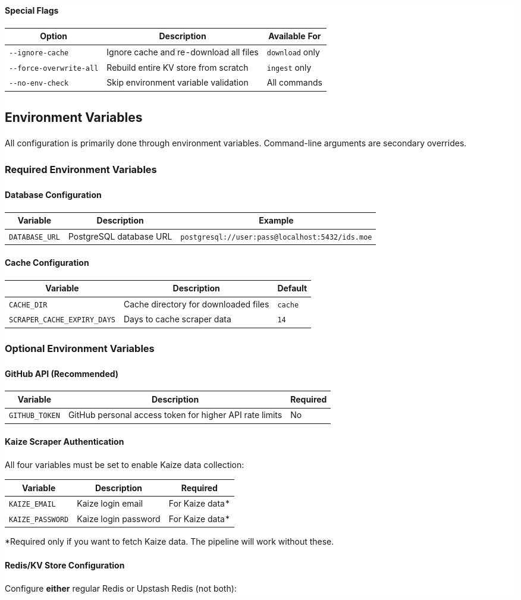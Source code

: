 #### Special Flags
| Option | Description | Available For |
|--------|-------------|---------------|
| `--ignore-cache` | Ignore cache and re-download all files | `download` only |
| `--force-overwrite-all` | Rebuild entire KV store from scratch | `ingest` only |
| `--no-env-check` | Skip environment variable validation | All commands |

## Environment Variables

All configuration is primarily done through environment variables. Command-line arguments are secondary overrides.

### Required Environment Variables

#### Database Configuration
| Variable | Description | Example |
|----------|-------------|---------|
| `DATABASE_URL` | PostgreSQL database URL | `postgresql://user:pass@localhost:5432/ids.moe` |

#### Cache Configuration
| Variable | Description | Default |
|----------|-------------|---------|
| `CACHE_DIR` | Cache directory for downloaded files | `cache` |
| `SCRAPER_CACHE_EXPIRY_DAYS` | Days to cache scraper data | `14` |

### Optional Environment Variables

#### GitHub API (Recommended)
| Variable | Description | Required |
|----------|-------------|----------|
| `GITHUB_TOKEN` | GitHub personal access token for higher API rate limits | No |

#### Kaize Scraper Authentication
All four variables must be set to enable Kaize data collection:

| Variable | Description | Required |
|----------|-------------|----------|
| `KAIZE_EMAIL` | Kaize login email | For Kaize data* |
| `KAIZE_PASSWORD` | Kaize login password | For Kaize data* |

*Required only if you want to fetch Kaize data. The pipeline will work without these.

#### Redis/KV Store Configuration

Configure **either** regular Redis or Upstash Redis (not both):

